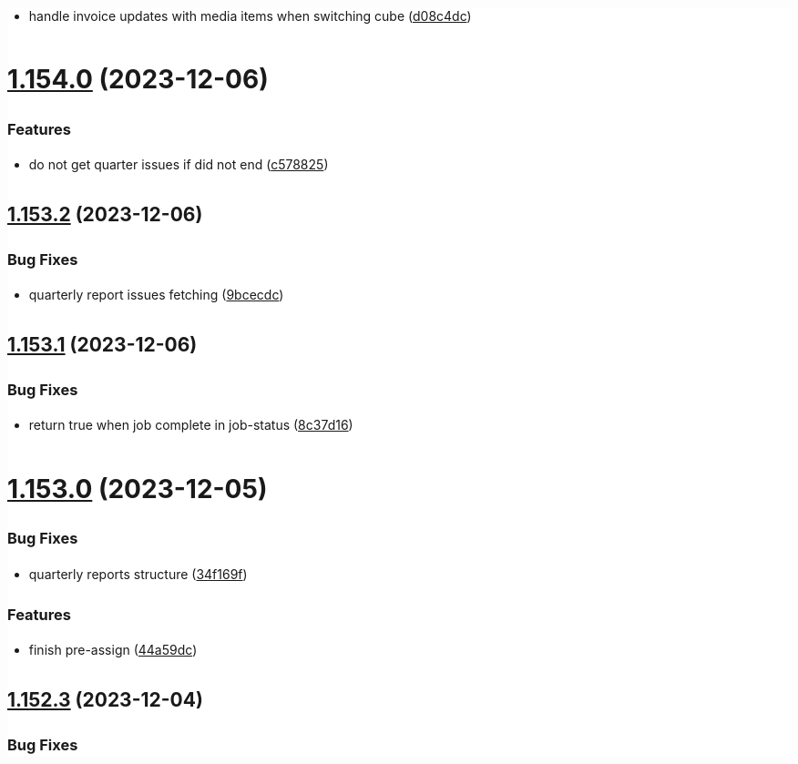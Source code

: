 * handle invoice updates with media items when switching cube ([d08c4dc](https://github.com/mammutmedia/rheinkultur-wawi-parse/commit/d08c4dc19e65fc4b6d7da9d6b8780d2b9d841733))

# [1.154.0](https://github.com/mammutmedia/rheinkultur-wawi-parse/compare/1.153.2...1.154.0) (2023-12-06)


### Features

* do not get quarter issues if did not end ([c578825](https://github.com/mammutmedia/rheinkultur-wawi-parse/commit/c578825790282784f2d1049d99ec25fe4888877c))

## [1.153.2](https://github.com/mammutmedia/rheinkultur-wawi-parse/compare/1.153.1...1.153.2) (2023-12-06)


### Bug Fixes

* quarterly report issues fetching ([9bcecdc](https://github.com/mammutmedia/rheinkultur-wawi-parse/commit/9bcecdc7eb6e5edb21642f2123842736a886de7f))

## [1.153.1](https://github.com/mammutmedia/rheinkultur-wawi-parse/compare/1.153.0...1.153.1) (2023-12-06)


### Bug Fixes

* return true when job complete in job-status ([8c37d16](https://github.com/mammutmedia/rheinkultur-wawi-parse/commit/8c37d16c19cf852d511e4e25251e1855e0ff9105))

# [1.153.0](https://github.com/mammutmedia/rheinkultur-wawi-parse/compare/1.152.3...1.153.0) (2023-12-05)


### Bug Fixes

* quarterly reports structure ([34f169f](https://github.com/mammutmedia/rheinkultur-wawi-parse/commit/34f169f12b515e8871112e86c2edb06f05709e73))


### Features

* finish pre-assign ([44a59dc](https://github.com/mammutmedia/rheinkultur-wawi-parse/commit/44a59dc70c7b855222ebfda6b39007986f3b051a))

## [1.152.3](https://github.com/mammutmedia/rheinkultur-wawi-parse/compare/1.152.2...1.152.3) (2023-12-04)


### Bug Fixes
